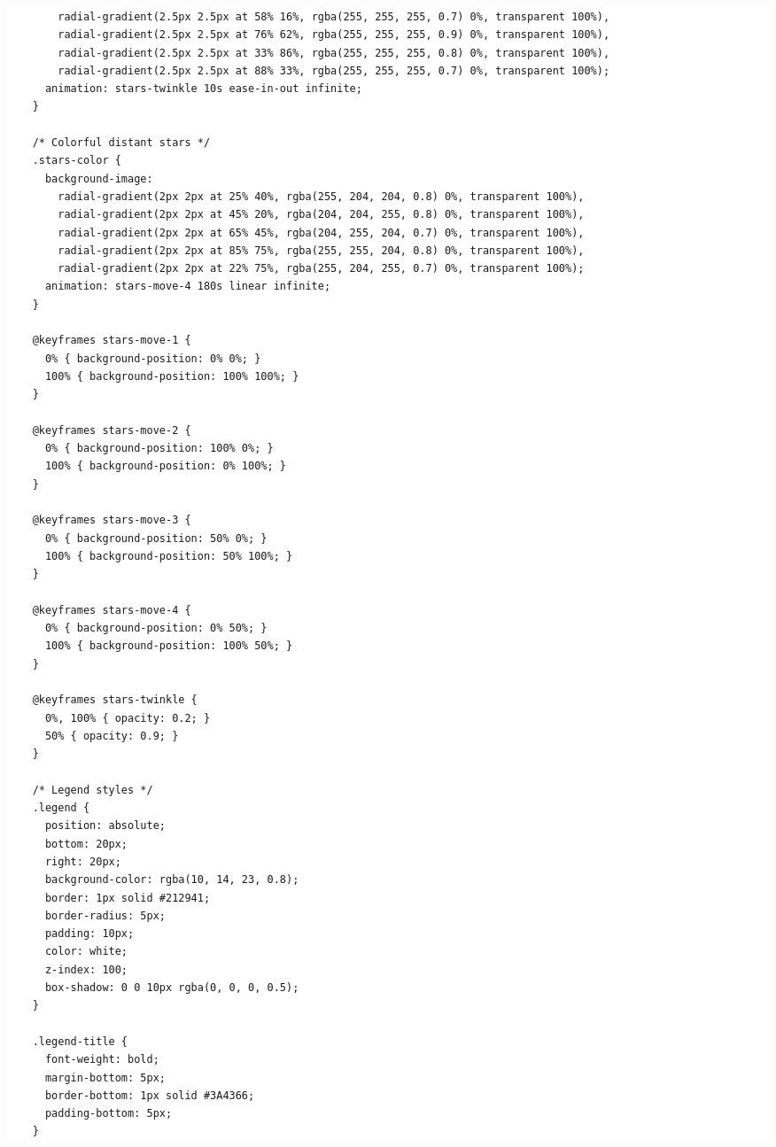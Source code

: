 ```xml
        radial-gradient(2.5px 2.5px at 58% 16%, rgba(255, 255, 255, 0.7) 0%, transparent 100%),
        radial-gradient(2.5px 2.5px at 76% 62%, rgba(255, 255, 255, 0.9) 0%, transparent 100%),
        radial-gradient(2.5px 2.5px at 33% 86%, rgba(255, 255, 255, 0.8) 0%, transparent 100%),
        radial-gradient(2.5px 2.5px at 88% 33%, rgba(255, 255, 255, 0.7) 0%, transparent 100%);
      animation: stars-twinkle 10s ease-in-out infinite;
    }
    
    /* Colorful distant stars */
    .stars-color {
      background-image: 
        radial-gradient(2px 2px at 25% 40%, rgba(255, 204, 204, 0.8) 0%, transparent 100%),
        radial-gradient(2px 2px at 45% 20%, rgba(204, 204, 255, 0.8) 0%, transparent 100%),
        radial-gradient(2px 2px at 65% 45%, rgba(204, 255, 204, 0.7) 0%, transparent 100%),
        radial-gradient(2px 2px at 85% 75%, rgba(255, 255, 204, 0.8) 0%, transparent 100%),
        radial-gradient(2px 2px at 22% 75%, rgba(255, 204, 255, 0.7) 0%, transparent 100%);
      animation: stars-move-4 180s linear infinite;
    }
    
    @keyframes stars-move-1 {
      0% { background-position: 0% 0%; }
      100% { background-position: 100% 100%; }
    }
    
    @keyframes stars-move-2 {
      0% { background-position: 100% 0%; }
      100% { background-position: 0% 100%; }
    }
    
    @keyframes stars-move-3 {
      0% { background-position: 50% 0%; }
      100% { background-position: 50% 100%; }
    }
    
    @keyframes stars-move-4 {
      0% { background-position: 0% 50%; }
      100% { background-position: 100% 50%; }
    }
    
    @keyframes stars-twinkle {
      0%, 100% { opacity: 0.2; }
      50% { opacity: 0.9; }
    }
    
    /* Legend styles */
    .legend {
      position: absolute;
      bottom: 20px;
      right: 20px;
      background-color: rgba(10, 14, 23, 0.8);
      border: 1px solid #212941;
      border-radius: 5px;
      padding: 10px;
      color: white;
      z-index: 100;
      box-shadow: 0 0 10px rgba(0, 0, 0, 0.5);
    }
    
    .legend-title {
      font-weight: bold;
      margin-bottom: 5px;
      border-bottom: 1px solid #3A4366;
      padding-bottom: 5px;
    }
```